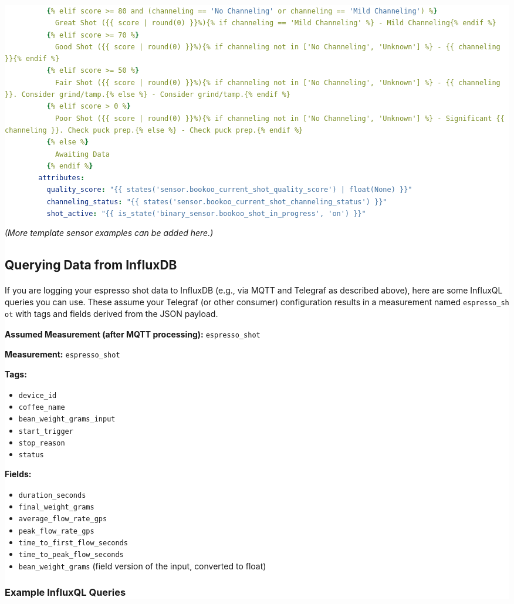 ```yaml
          {% elif score >= 80 and (channeling == 'No Channeling' or channeling == 'Mild Channeling') %}
            Great Shot ({{ score | round(0) }}%){% if channeling == 'Mild Channeling' %} - Mild Channeling{% endif %}
          {% elif score >= 70 %}
            Good Shot ({{ score | round(0) }}%){% if channeling not in ['No Channeling', 'Unknown'] %} - {{ channeling }}{% endif %}
          {% elif score >= 50 %}
            Fair Shot ({{ score | round(0) }}%){% if channeling not in ['No Channeling', 'Unknown'] %} - {{ channeling }}. Consider grind/tamp.{% else %} - Consider grind/tamp.{% endif %}
          {% elif score > 0 %}
            Poor Shot ({{ score | round(0) }}%){% if channeling not in ['No Channeling', 'Unknown'] %} - Significant {{ channeling }}. Check puck prep.{% else %} - Check puck prep.{% endif %}
          {% else %}
            Awaiting Data
          {% endif %}
        attributes:
          quality_score: "{{ states('sensor.bookoo_current_shot_quality_score') | float(None) }}"
          channeling_status: "{{ states('sensor.bookoo_current_shot_channeling_status') }}"
          shot_active: "{{ is_state('binary_sensor.bookoo_shot_in_progress', 'on') }}"
```

*(More template sensor examples can be added here.)*

## Querying Data from InfluxDB

If you are logging your espresso shot data to InfluxDB (e.g., via MQTT and Telegraf as described above), here are some InfluxQL queries you can use. These assume your Telegraf (or other consumer) configuration results in a measurement named `espresso_shot` with tags and fields derived from the JSON payload.

**Assumed Measurement (after MQTT processing):** `espresso_shot`

**Measurement:** `espresso_shot`

**Tags:**
*   `device_id`
*   `coffee_name`
*   `bean_weight_grams_input`
*   `start_trigger`
*   `stop_reason`
*   `status`

**Fields:**
*   `duration_seconds`
*   `final_weight_grams`
*   `average_flow_rate_gps`
*   `peak_flow_rate_gps`
*   `time_to_first_flow_seconds`
*   `time_to_peak_flow_seconds`
*   `bean_weight_grams` (field version of the input, converted to float)

### Example InfluxQL Queries
